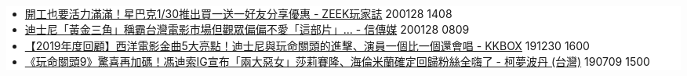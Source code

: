 - [開工也要活力滿滿！星巴克1/30推出買一送一好友分享優惠 - ZEEK玩家誌](https://zeekmagazine.com/archives/114730 "開工也要活力滿滿！星巴克1/30推出買一送一好友分享優惠 - ZEEK玩家誌") 200128 1408
- [迪士尼「黃金三角」稱霸台灣電影市場但觀眾偏偏不愛「這部片」… - 信傳媒](https://www.cmmedia.com.tw/home/articles/19515 "迪士尼「黃金三角」稱霸台灣電影市場但觀眾偏偏不愛「這部片」… - 信傳媒") 200128 0809
- [【2019年度回顧】西洋電影金曲5大亮點！迪士尼與玩命關頭的進擊、演員一個比一個還會唱 - KKBOX](https://www.kkbox.com/tw/tc/column/showbiz-0-8892-1.html "【2019年度回顧】西洋電影金曲5大亮點！迪士尼與玩命關頭的進擊、演員一個比一個還會唱 - KKBOX") 191230 1600
- [《玩命關頭9》驚喜再加碼！馮迪索IG宣布「兩大惡女」莎莉賽隆、海倫米蘭確定回歸粉絲全嗨了 - 柯夢波丹 (台灣)](https://www.cosmopolitan.com/tw/entertainment/movies/g28329473/fast-and-furious-9-charlize-theron-helen-mirren-return/ "《玩命關頭9》驚喜再加碼！馮迪索IG宣布「兩大惡女」莎莉賽隆、海倫米蘭確定回歸粉絲全嗨了 - 柯夢波丹 (台灣)") 190709 1500

